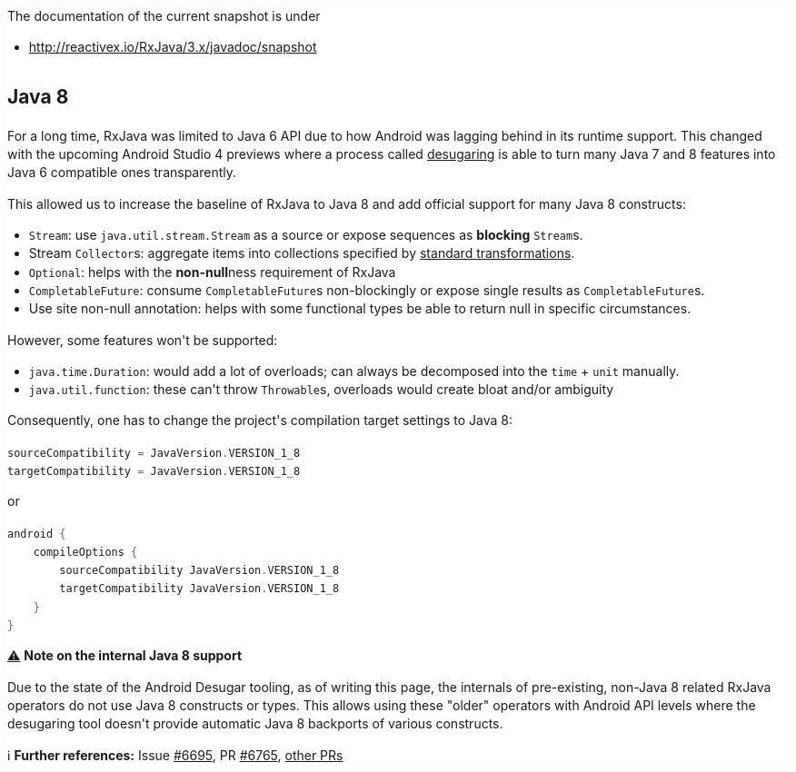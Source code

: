 The documentation of the current snapshot is under

- http://reactivex.io/RxJava/3.x/javadoc/snapshot


## Java 8

For a long time, RxJava was limited to Java 6 API due to how Android was lagging behind in its runtime support. This changed with the upcoming Android Studio 4 previews where a process called [desugaring](https://developer.android.com/studio/preview/features#j8-desugar) is able to turn many Java 7 and 8 features into Java 6 compatible ones transparently. 

This allowed us to increase the baseline of RxJava to Java 8 and add official support for many Java 8 constructs:

- `Stream`: use `java.util.stream.Stream` as a source or expose sequences as **blocking** `Stream`s.
- Stream `Collector`s: aggregate items into collections specified by [standard transformations](https://docs.oracle.com/javase/8/docs/api/java/util/stream/Collector.html).
- `Optional`: helps with the **non-null**ness requirement of RxJava
- `CompletableFuture`: consume `CompletableFuture`s non-blockingly or expose single results as `CompletableFuture`s.
- Use site non-null annotation: helps with some functional types be able to return null in specific circumstances.

However, some features won't be supported:

- `java.time.Duration`: would add a lot of overloads; can always be decomposed into the `time` + `unit` manually.
- `java.util.function`: these can't throw `Throwable`s, overloads would create bloat and/or ambiguity

Consequently, one has to change the project's compilation target settings to Java 8:

```groovy
sourceCompatibility = JavaVersion.VERSION_1_8
targetCompatibility = JavaVersion.VERSION_1_8
```

or

```groovy
android {
    compileOptions {
        sourceCompatibility JavaVersion.VERSION_1_8
        targetCompatibility JavaVersion.VERSION_1_8
    }
}
```

<a name="#desugar"><a href="#desugar">⚠️</a> **Note on the internal Java 8 support**

Due to the state of the Android Desugar tooling, as of writing this page, the internals of pre-existing, non-Java 8 related RxJava operators do not use Java 8 constructs or types. This allows using these "older" operators with Android API levels where the desugaring tool doesn't provide automatic Java 8 backports of various constructs.

:information_source: **Further references:** Issue [#6695](https://github.com/ReactiveX/RxJava/issues/6695), PR [#6765](https://github.com/ReactiveX/RxJava/pull/6765), [other PRs](https://github.com/ReactiveX/RxJava/pulls?utf8=%E2%9C%93&q=label%3A%22Java+8%22+)
